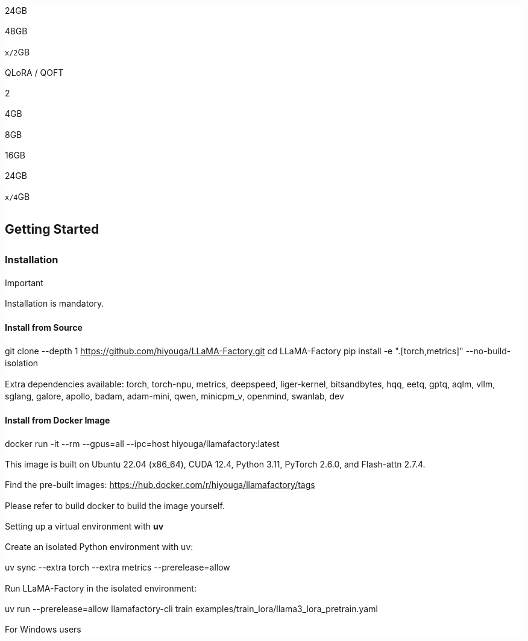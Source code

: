 24GB

48GB

`x/2`GB

QLoRA / QOFT

2

4GB

8GB

16GB

24GB

`x/4`GB

Getting Started
---------------

### Installation

Important

Installation is mandatory.

#### Install from Source

git clone --depth 1 https://github.com/hiyouga/LLaMA-Factory.git
cd LLaMA-Factory
pip install -e ".\[torch,metrics\]" --no-build-isolation

Extra dependencies available: torch, torch-npu, metrics, deepspeed, liger-kernel, bitsandbytes, hqq, eetq, gptq, aqlm, vllm, sglang, galore, apollo, badam, adam-mini, qwen, minicpm\_v, openmind, swanlab, dev

#### Install from Docker Image

docker run -it --rm --gpus=all --ipc=host hiyouga/llamafactory:latest

This image is built on Ubuntu 22.04 (x86\_64), CUDA 12.4, Python 3.11, PyTorch 2.6.0, and Flash-attn 2.7.4.

Find the pre-built images: https://hub.docker.com/r/hiyouga/llamafactory/tags

Please refer to build docker to build the image yourself.

Setting up a virtual environment with **uv**

Create an isolated Python environment with uv:

uv sync --extra torch --extra metrics --prerelease=allow

Run LLaMA-Factory in the isolated environment:

uv run --prerelease=allow llamafactory-cli train examples/train\_lora/llama3\_lora\_pretrain.yaml

For Windows users
